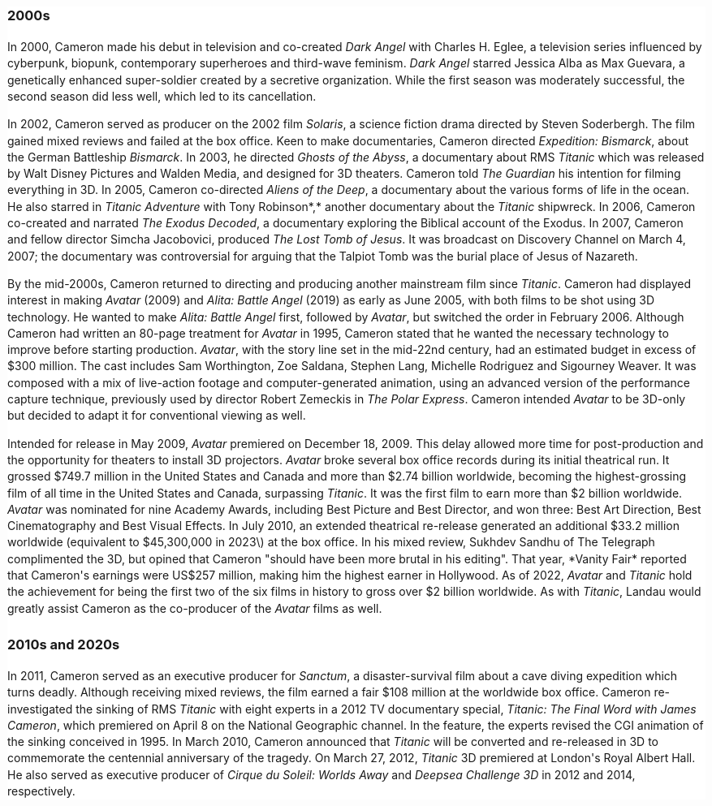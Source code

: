 ### 2000s

In 2000, Cameron made his debut in television and co-created *Dark Angel* with Charles H. Eglee, a television series influenced by cyberpunk, biopunk, contemporary superheroes and third-wave feminism. *Dark Angel* starred Jessica Alba as Max Guevara, a genetically enhanced super-soldier created by a secretive organization. While the first season was moderately successful, the second season did less well, which led to its cancellation.

In 2002, Cameron served as producer on the 2002 film *Solaris*, a science fiction drama directed by Steven Soderbergh. The film gained mixed reviews and failed at the box office. Keen to make documentaries, Cameron directed *Expedition: Bismarck*, about the German Battleship *Bismarck*. In 2003, he directed *Ghosts of the Abyss*, a documentary about RMS *Titanic* which was released by Walt Disney Pictures and Walden Media, and designed for 3D theaters. Cameron told *The Guardian* his intention for filming everything in 3D. In 2005, Cameron co-directed *Aliens of the Deep*, a documentary about the various forms of life in the ocean. He also starred in *Titanic Adventure* with Tony Robinson*,* another documentary about the *Titanic* shipwreck. In 2006, Cameron co-created and narrated *The Exodus Decoded*, a documentary exploring the Biblical account of the Exodus. In 2007, Cameron and fellow director Simcha Jacobovici, produced *The Lost Tomb of Jesus*. It was broadcast on Discovery Channel on March 4, 2007; the documentary was controversial for arguing that the Talpiot Tomb was the burial place of Jesus of Nazareth.

By the mid-2000s, Cameron returned to directing and producing another mainstream film since *Titanic*. Cameron had displayed interest in making *Avatar* (2009\) and *Alita: Battle Angel* (2019\) as early as June 2005, with both films to be shot using 3D technology. He wanted to make *Alita: Battle Angel* first, followed by *Avatar*, but switched the order in February 2006\. Although Cameron had written an 80-page treatment for *Avatar* in 1995, Cameron stated that he wanted the necessary technology to improve before starting production. *Avatar*, with the story line set in the mid-22nd century, had an estimated budget in excess of $300 million. The cast includes Sam Worthington, Zoe Saldana, Stephen Lang, Michelle Rodriguez and Sigourney Weaver. It was composed with a mix of live-action footage and computer-generated animation, using an advanced version of the performance capture technique, previously used by director Robert Zemeckis in *The Polar Express*. Cameron intended *Avatar* to be 3D-only but decided to adapt it for conventional viewing as well.

Intended for release in May 2009, *Avatar* premiered on December 18, 2009\. This delay allowed more time for post-production and the opportunity for theaters to install 3D projectors. *Avatar* broke several box office records during its initial theatrical run. It grossed $749\.7 million in the United States and Canada and more than $2\.74 billion worldwide, becoming the highest-grossing film of all time in the United States and Canada, surpassing *Titanic*. It was the first film to earn more than $2 billion worldwide. *Avatar* was nominated for nine Academy Awards, including Best Picture and Best Director, and won three: Best Art Direction, Best Cinematography and Best Visual Effects. In July 2010, an extended theatrical re-release generated an additional $33\.2 million worldwide (equivalent to $45,300,000 in 2023\) at the box office. In his mixed review, Sukhdev Sandhu of The Telegraph complimented the 3D, but opined that Cameron "should have been more brutal in his editing". That year, *Vanity Fair* reported that Cameron's earnings were US$257 million, making him the highest earner in Hollywood. As of 2022, *Avatar* and *Titanic* hold the achievement for being the first two of the six films in history to gross over $2 billion worldwide. As with *Titanic*, Landau would greatly assist Cameron as the co-producer of the *Avatar* films as well.

### 2010s and 2020s

In 2011, Cameron served as an executive producer for *Sanctum*, a disaster-survival film about a cave diving expedition which turns deadly. Although receiving mixed reviews, the film earned a fair $108 million at the worldwide box office. Cameron re-investigated the sinking of RMS *Titanic* with eight experts in a 2012 TV documentary special, *Titanic: The Final Word with James Cameron*, which premiered on April 8 on the National Geographic channel. In the feature, the experts revised the CGI animation of the sinking conceived in 1995\. In March 2010, Cameron announced that *Titanic* will be converted and re-released in 3D to commemorate the centennial anniversary of the tragedy. On March 27, 2012, *Titanic* 3D premiered at London's Royal Albert Hall. He also served as executive producer of *Cirque du Soleil: Worlds Away* and *Deepsea Challenge 3D* in 2012 and 2014, respectively.
